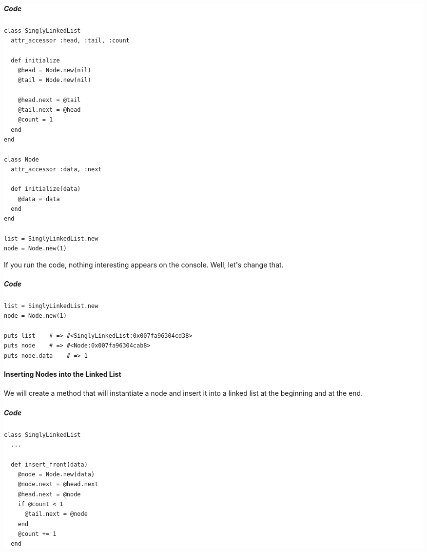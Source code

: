 ##### Code

    class SinglyLinkedList
      attr_accessor :head, :tail, :count
      
      def initialize
        @head = Node.new(nil)
        @tail = Node.new(nil)
        
        @head.next = @tail
        @tail.next = @head
        @count = 1
      end
    end
    
    class Node
      attr_accessor :data, :next
      
      def initialize(data)
        @data = data
      end
    end
    
    list = SinglyLinkedList.new
    node = Node.new(1)

If you run the code, nothing interesting appears on the console. Well, let's change that.

##### Code

    list = SinglyLinkedList.new
    node = Node.new(1)

    puts list    # => #<SinglyLinkedList:0x007fa96304cd38>
    puts node    # => #<Node:0x007fa96304cab8>
    puts node.data    # => 1

#### Inserting Nodes into the Linked List

We will create a method that will instantiate a node and insert it into a linked list at the beginning and at the end. 

##### Code

    class SinglyLinkedList
      ...
  
      def insert_front(data)
        @node = Node.new(data)
        @node.next = @head.next
        @head.next = @node
        if @count < 1
          @tail.next = @node
        end
        @count += 1
      end
  